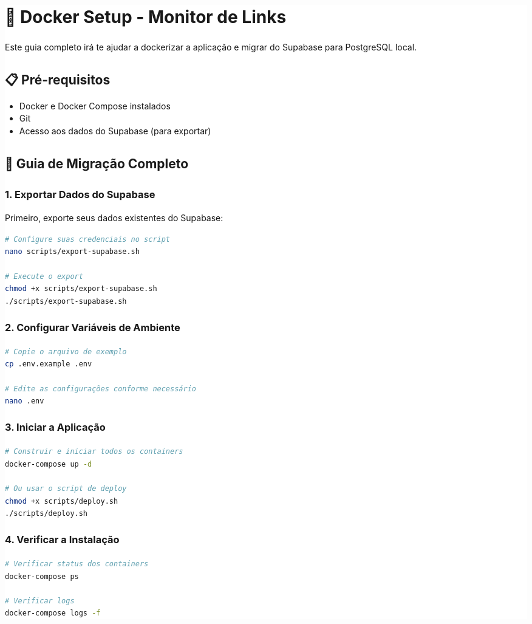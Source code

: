 
# 🐳 Docker Setup - Monitor de Links

Este guia completo irá te ajudar a dockerizar a aplicação e migrar do Supabase para PostgreSQL local.

## 📋 Pré-requisitos

- Docker e Docker Compose instalados
- Git
- Acesso aos dados do Supabase (para exportar)

## 🚀 Guia de Migração Completo

### 1. Exportar Dados do Supabase

Primeiro, exporte seus dados existentes do Supabase:

```bash
# Configure suas credenciais no script
nano scripts/export-supabase.sh

# Execute o export
chmod +x scripts/export-supabase.sh
./scripts/export-supabase.sh
```

### 2. Configurar Variáveis de Ambiente

```bash
# Copie o arquivo de exemplo
cp .env.example .env

# Edite as configurações conforme necessário
nano .env
```

### 3. Iniciar a Aplicação

```bash
# Construir e iniciar todos os containers
docker-compose up -d

# Ou usar o script de deploy
chmod +x scripts/deploy.sh
./scripts/deploy.sh
```

### 4. Verificar a Instalação

```bash
# Verificar status dos containers
docker-compose ps

# Verificar logs
docker-compose logs -f
```
